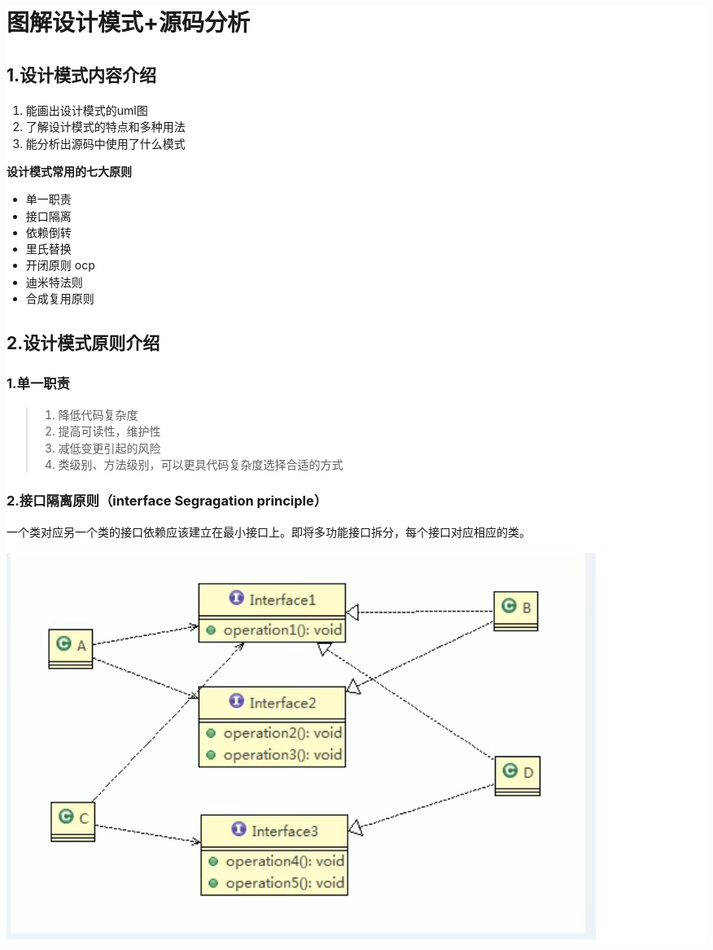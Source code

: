 # 图解设计模式+源码分析

## 1.设计模式内容介绍

1. 能画出设计模式的uml图
2. 了解设计模式的特点和多种用法
3. 能分析出源码中使用了什么模式



**设计模式常用的七大原则**

- 单一职责
- 接口隔离
- 依赖倒转
- 里氏替换
- 开闭原则 ocp
- 迪米特法则
- 合成复用原则



## 2.设计模式原则介绍

### 1.单一职责

> 1. 降低代码复杂度
> 2. 提高可读性，维护性
> 3. 减低变更引起的风险
> 4. 类级别、方法级别，可以更具代码复杂度选择合适的方式



### 2.接口隔离原则（interface Segragation principle）

一个类对应另一个类的接口依赖应该建立在最小接口上。即将多功能接口拆分，每个接口对应相应的类。

![](./image/1.png)
